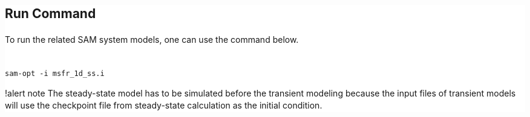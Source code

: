 ## Run Command

To run the related SAM system models, one can use the command below.

```language=bash

sam-opt -i msfr_1d_ss.i

```

!alert note
The steady-state model has to be simulated before the transient modeling because the input files of transient models will use the checkpoint file from steady-state calculation as the initial condition.
